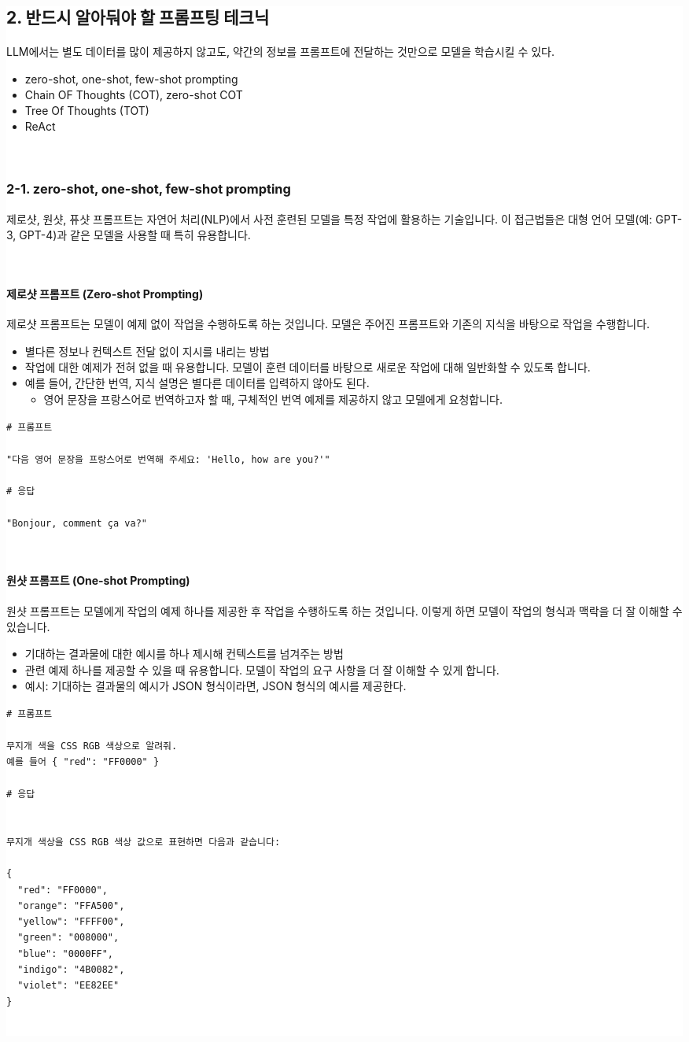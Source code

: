 ## 2. 반드시 알아둬야 할 프롬프팅 테크닉

LLM에서는 별도 데이터를 많이 제공하지 않고도, 약간의 정보를 프롬프트에 전달하는 것만으로 모델을 학습시킬 수 있다.  
 - zero-shot, one-shot, few-shot prompting
 - Chain OF Thoughts (COT), zero-shot COT
 - Tree Of Thoughts (TOT)
 - ReAct

<br/>

### 2-1. zero-shot, one-shot, few-shot prompting

제로샷, 원샷, 퓨샷 프롬프트는 자연어 처리(NLP)에서 사전 훈련된 모델을 특정 작업에 활용하는 기술입니다. 이 접근법들은 대형 언어 모델(예: GPT-3, GPT-4)과 같은 모델을 사용할 때 특히 유용합니다.  

<br/>

#### 제로샷 프롬프트 (Zero-shot Prompting)

제로샷 프롬프트는 모델이 예제 없이 작업을 수행하도록 하는 것입니다. 모델은 주어진 프롬프트와 기존의 지식을 바탕으로 작업을 수행합니다.  
 - 별다른 정보나 컨텍스트 전달 없이 지시를 내리는 방법
 - 작업에 대한 예제가 전혀 없을 때 유용합니다. 모델이 훈련 데이터를 바탕으로 새로운 작업에 대해 일반화할 수 있도록 합니다.
 - 예를 들어, 간단한 번역, 지식 설명은 별다른 데이터를 입력하지 않아도 된다.
    - 영어 문장을 프랑스어로 번역하고자 할 때, 구체적인 번역 예제를 제공하지 않고 모델에게 요청합니다.
```
# 프롬프트

"다음 영어 문장을 프랑스어로 번역해 주세요: 'Hello, how are you?'"

# 응답

"Bonjour, comment ça va?"
```
<br/>

#### 원샷 프롬프트 (One-shot Prompting)

원샷 프롬프트는 모델에게 작업의 예제 하나를 제공한 후 작업을 수행하도록 하는 것입니다. 이렇게 하면 모델이 작업의 형식과 맥락을 더 잘 이해할 수 있습니다.  

 - 기대하는 결과물에 대한 예시를 하나 제시해 컨텍스트를 넘겨주는 방법
 - 관련 예제 하나를 제공할 수 있을 때 유용합니다. 모델이 작업의 요구 사항을 더 잘 이해할 수 있게 합니다.
 - 예시: 기대하는 결과물의 예시가 JSON 형식이라면, JSON 형식의 예시를 제공한다.
```
# 프롬프트

무지개 색을 CSS RGB 색상으로 알려줘.
예를 들어 { "red": "FF0000" }

# 응답


무지개 색상을 CSS RGB 색상 값으로 표현하면 다음과 같습니다:

{
  "red": "FF0000",
  "orange": "FFA500",
  "yellow": "FFFF00",
  "green": "008000",
  "blue": "0000FF",
  "indigo": "4B0082",
  "violet": "EE82EE"
}
```
<br/>
